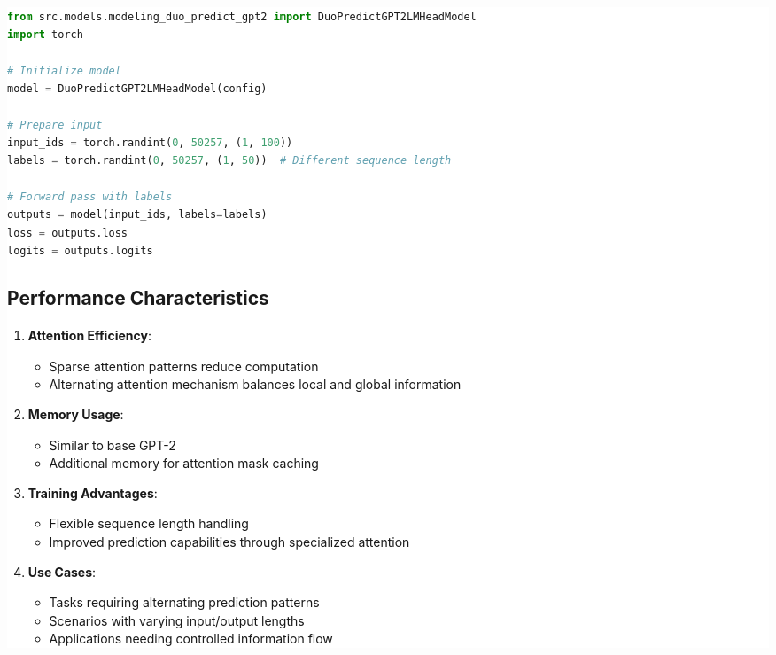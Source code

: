 ```python
from src.models.modeling_duo_predict_gpt2 import DuoPredictGPT2LMHeadModel
import torch

# Initialize model
model = DuoPredictGPT2LMHeadModel(config)

# Prepare input
input_ids = torch.randint(0, 50257, (1, 100))
labels = torch.randint(0, 50257, (1, 50))  # Different sequence length

# Forward pass with labels
outputs = model(input_ids, labels=labels)
loss = outputs.loss
logits = outputs.logits
```

## Performance Characteristics

1. **Attention Efficiency**:
   - Sparse attention patterns reduce computation
   - Alternating attention mechanism balances local and global information

2. **Memory Usage**:
   - Similar to base GPT-2
   - Additional memory for attention mask caching

3. **Training Advantages**:
   - Flexible sequence length handling
   - Improved prediction capabilities through specialized attention

4. **Use Cases**:
   - Tasks requiring alternating prediction patterns
   - Scenarios with varying input/output lengths
   - Applications needing controlled information flow
